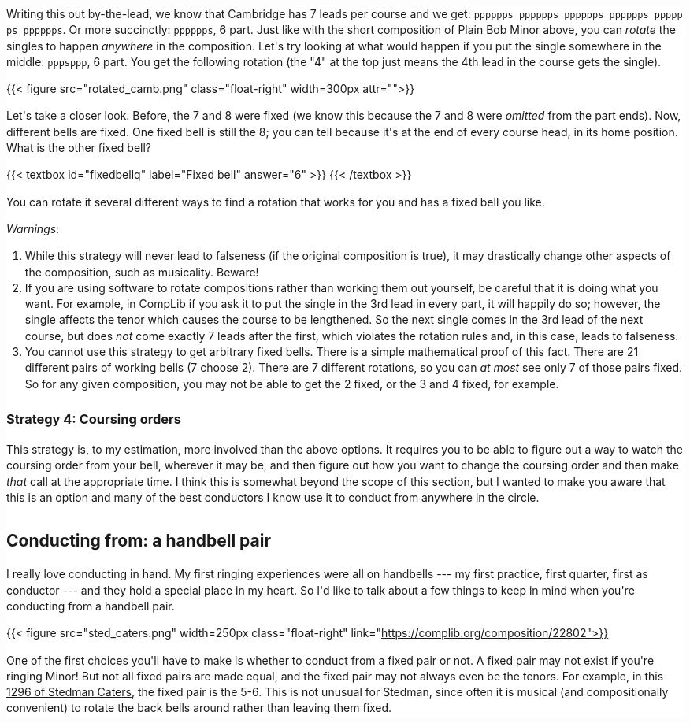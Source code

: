 Writing this out by-the-lead, we know that Cambridge has 7 leads per course and we get: ```pppppps pppppps pppppps pppppps pppppps pppppps```. Or more succinctly: ```pppppps```, 6 part. Just like with the short composition of Plain Bob Minor above, you can _rotate_ the singles to happen _anywhere_ in the composition. Let's try looking at what would happen if you put the single somewhere in the middle: ```pppsppp```, 6 part. You get the following rotation (the "4" at the top just means the 4th lead in the course gets the single).

{{< figure src="rotated_camb.png" class="float-right" width=300px attr="">}}

Let's take a closer look. Before, the 7 and 8 were fixed (we know this because the 7 and 8 were _omitted_ from the part ends). Now, different bells are fixed. One fixed bell is still the 8; you can tell because it's at the end of every course head, in its home position. What is the other fixed bell?

{{< textbox id="fixedbellq" label="Fixed bell" answer="6" >}}
{{< /textbox >}}

You can rotate it several different ways to find a rotation that works for you and has a fixed bell you like. 

_Warnings_: 

1. While this strategy will never lead to falseness (if the original composition is true), it may drastically change other aspects of the composition, such as musicality. Beware!
2. If you are using software to rotate compositions rather than working them out yourself, be careful that it is doing what you want. For example, in CompLib if you ask it to put the single in the 3rd lead in every part, it will happily do so; however, the single affects the tenor which causes the course to be lengthened. So the next single comes in the 3rd lead of the next course, but does _not_ come exactly 7 leads after the first, which violates the rotation rules and, in this case, leads to falseness.
3. You cannot use this strategy to get arbitrary fixed bells. There is a simple mathematical proof of this fact. There are 21 different pairs of working bells (7 choose 2). There are 7 different rotations, so you can _at most_ see only 7 of those pairs fixed. So for any given composition, you may not be able to get the 2 fixed, or the 3 and 4 fixed, for example.

### Strategy 4: Coursing orders

This strategy is, to my estimation, more involved than the above options. It requires you to be able to figure out a way to watch the coursing order from your bell, wherever it may be, and then figure out how you want to change the coursing order and then make _that_ call at the appropriate time. I think this is somewhat beyond the scope of this section, but I wanted to make you aware that this is an option and many of the best conductors I know use it to conduct from anywhere in the circle. 


## Conducting from: a handbell pair

I really love conducting in hand. My first ringing experiences were all on handbells --- my first practice, first quarter, first as conductor --- and they hold a special place in my heart. So I'd like to talk about a few things to keep in mind when you're conducting from a handbell pair.

{{< figure src="sted_caters.png" width=250px class="float-right" link="https://complib.org/composition/22802">}}

One of the first choices you'll have to make is whether to conduct from a fixed pair or not. A fixed pair may not exist if you're ringing Minor! But not all fixed pairs are made equal, and the fixed pair may not always even be the tenors. For example, in this [1296 of Stedman Caters](https://complib.org/composition/22802), the fixed pair is the 5-6. This is not unusual for Stedman, since often it is musical (and compositionally convenient) to rotate the back bells around rather than leaving them fixed.
